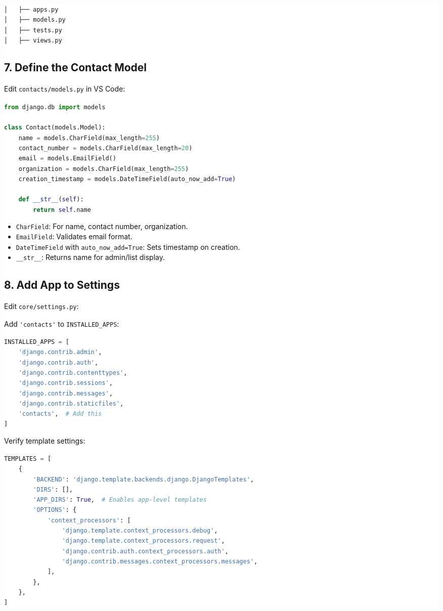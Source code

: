 ```
│   ├── apps.py
│   ├── models.py
│   ├── tests.py
│   ├── views.py
```

## 7. Define the Contact Model
Edit `contacts/models.py` in VS Code:
```python
from django.db import models

class Contact(models.Model):
    name = models.CharField(max_length=255)
    contact_number = models.CharField(max_length=20)
    email = models.EmailField()
    organization = models.CharField(max_length=255)
    creation_timestamp = models.DateTimeField(auto_now_add=True)

    def __str__(self):
        return self.name
```

- `CharField`: For name, contact number, organization.
- `EmailField`: Validates email format.
- `DateTimeField` with `auto_now_add=True`: Sets timestamp on creation.
- `__str__`: Returns name for admin/list display.

## 8. Add App to Settings
Edit `core/settings.py`:

Add `'contacts'` to `INSTALLED_APPS`:
```python
INSTALLED_APPS = [
    'django.contrib.admin',
    'django.contrib.auth',
    'django.contrib.contenttypes',
    'django.contrib.sessions',
    'django.contrib.messages',
    'django.contrib.staticfiles',
    'contacts',  # Add this
]
```

Verify template settings:
```python
TEMPLATES = [
    {
        'BACKEND': 'django.template.backends.django.DjangoTemplates',
        'DIRS': [],
        'APP_DIRS': True,  # Enables app-level templates
        'OPTIONS': {
            'context_processors': [
                'django.template.context_processors.debug',
                'django.template.context_processors.request',
                'django.contrib.auth.context_processors.auth',
                'django.contrib.messages.context_processors.messages',
            ],
        },
    },
]
```
